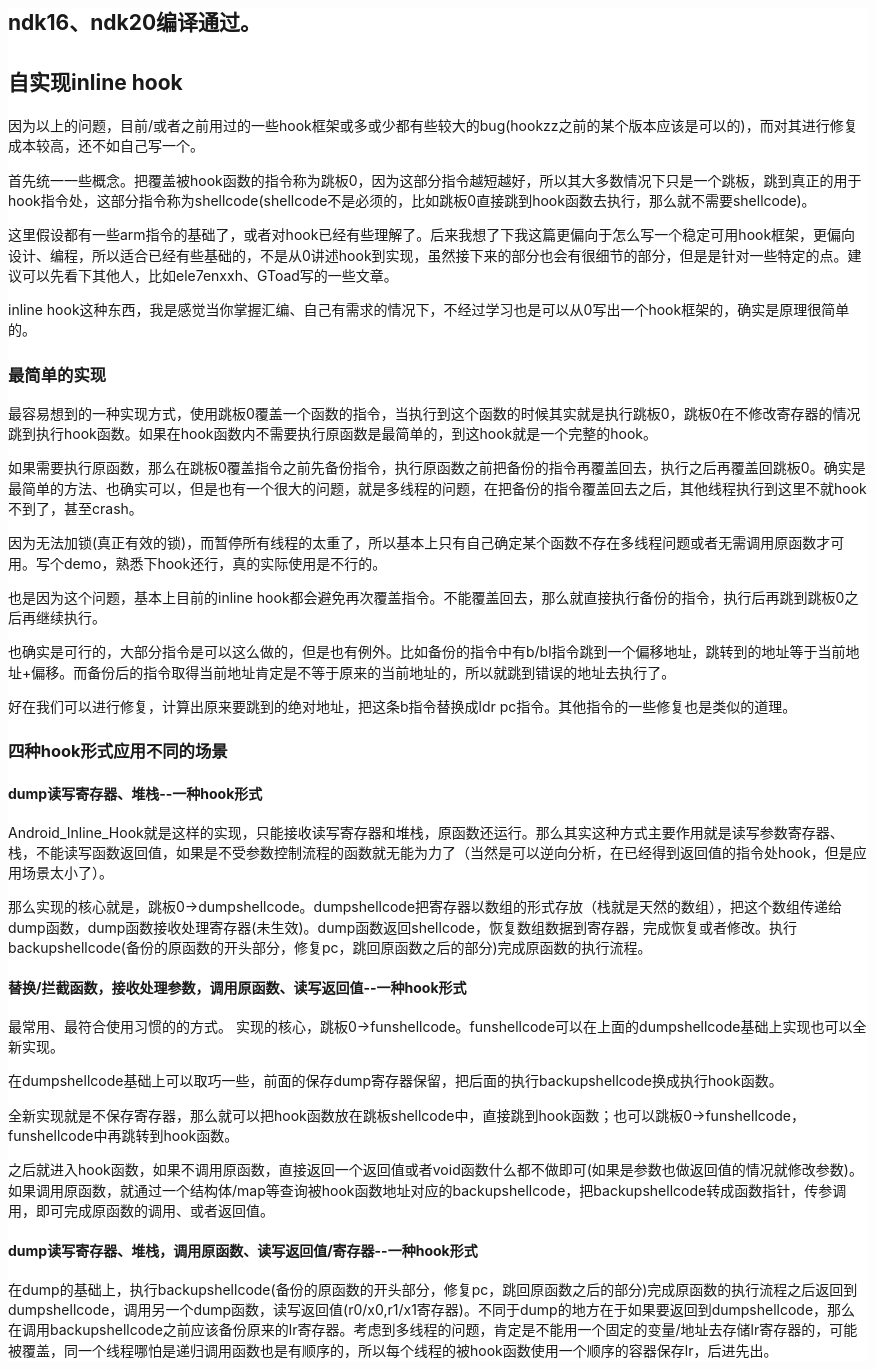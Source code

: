## ndk16、ndk20编译通过。

## 自实现inline hook
因为以上的问题，目前/或者之前用过的一些hook框架或多或少都有些较大的bug(hookzz之前的某个版本应该是可以的)，而对其进行修复成本较高，还不如自己写一个。

首先统一一些概念。把覆盖被hook函数的指令称为跳板0，因为这部分指令越短越好，所以其大多数情况下只是一个跳板，跳到真正的用于hook指令处，这部分指令称为shellcode(shellcode不是必须的，比如跳板0直接跳到hook函数去执行，那么就不需要shellcode)。

这里假设都有一些arm指令的基础了，或者对hook已经有些理解了。后来我想了下我这篇更偏向于怎么写一个稳定可用hook框架，更偏向设计、编程，所以适合已经有些基础的，不是从0讲述hook到实现，虽然接下来的部分也会有很细节的部分，但是是针对一些特定的点。建议可以先看下其他人，比如ele7enxxh、GToad写的一些文章。

inline hook这种东西，我是感觉当你掌握汇编、自己有需求的情况下，不经过学习也是可以从0写出一个hook框架的，确实是原理很简单的。

### 最简单的实现
最容易想到的一种实现方式，使用跳板0覆盖一个函数的指令，当执行到这个函数的时候其实就是执行跳板0，跳板0在不修改寄存器的情况跳到执行hook函数。如果在hook函数内不需要执行原函数是最简单的，到这hook就是一个完整的hook。

如果需要执行原函数，那么在跳板0覆盖指令之前先备份指令，执行原函数之前把备份的指令再覆盖回去，执行之后再覆盖回跳板0。确实是最简单的方法、也确实可以，但是也有一个很大的问题，就是多线程的问题，在把备份的指令覆盖回去之后，其他线程执行到这里不就hook不到了，甚至crash。

因为无法加锁(真正有效的锁)，而暂停所有线程的太重了，所以基本上只有自己确定某个函数不存在多线程问题或者无需调用原函数才可用。写个demo，熟悉下hook还行，真的实际使用是不行的。

也是因为这个问题，基本上目前的inline hook都会避免再次覆盖指令。不能覆盖回去，那么就直接执行备份的指令，执行后再跳到跳板0之后再继续执行。

也确实是可行的，大部分指令是可以这么做的，但是也有例外。比如备份的指令中有b/bl指令跳到一个偏移地址，跳转到的地址等于当前地址+偏移。而备份后的指令取得当前地址肯定是不等于原来的当前地址的，所以就跳到错误的地址去执行了。

好在我们可以进行修复，计算出原来要跳到的绝对地址，把这条b指令替换成ldr pc指令。其他指令的一些修复也是类似的道理。


### 四种hook形式应用不同的场景

#### dump读写寄存器、堆栈--一种hook形式

Android_Inline_Hook就是这样的实现，只能接收读写寄存器和堆栈，原函数还运行。那么其实这种方式主要作用就是读写参数寄存器、栈，不能读写函数返回值，如果是不受参数控制流程的函数就无能为力了（当然是可以逆向分析，在已经得到返回值的指令处hook，但是应用场景太小了）。

那么实现的核心就是，跳板0->dumpshellcode。dumpshellcode把寄存器以数组的形式存放（栈就是天然的数组），把这个数组传递给dump函数，dump函数接收处理寄存器(未生效)。dump函数返回shellcode，恢复数组数据到寄存器，完成恢复或者修改。执行backupshellcode(备份的原函数的开头部分，修复pc，跳回原函数之后的部分)完成原函数的执行流程。

#### 替换/拦截函数，接收处理参数，调用原函数、读写返回值--一种hook形式
最常用、最符合使用习惯的的方式。
实现的核心，跳板0->funshellcode。funshellcode可以在上面的dumpshellcode基础上实现也可以全新实现。

在dumpshellcode基础上可以取巧一些，前面的保存dump寄存器保留，把后面的执行backupshellcode换成执行hook函数。

全新实现就是不保存寄存器，那么就可以把hook函数放在跳板shellcode中，直接跳到hook函数；也可以跳板0->funshellcode，funshellcode中再跳转到hook函数。

之后就进入hook函数，如果不调用原函数，直接返回一个返回值或者void函数什么都不做即可(如果是参数也做返回值的情况就修改参数)。如果调用原函数，就通过一个结构体/map等查询被hook函数地址对应的backupshellcode，把backupshellcode转成函数指针，传参调用，即可完成原函数的调用、或者返回值。

#### dump读写寄存器、堆栈，调用原函数、读写返回值/寄存器--一种hook形式
在dump的基础上，执行backupshellcode(备份的原函数的开头部分，修复pc，跳回原函数之后的部分)完成原函数的执行流程之后返回到dumpshellcode，调用另一个dump函数，读写返回值(r0/x0,r1/x1寄存器)。不同于dump的地方在于如果要返回到dumpshellcode，那么在调用backupshellcode之前应该备份原来的lr寄存器。考虑到多线程的问题，肯定是不能用一个固定的变量/地址去存储lr寄存器的，可能被覆盖，同一个线程哪怕是递归调用函数也是有顺序的，所以每个线程的被hook函数使用一个顺序的容器保存lr，后进先出。
